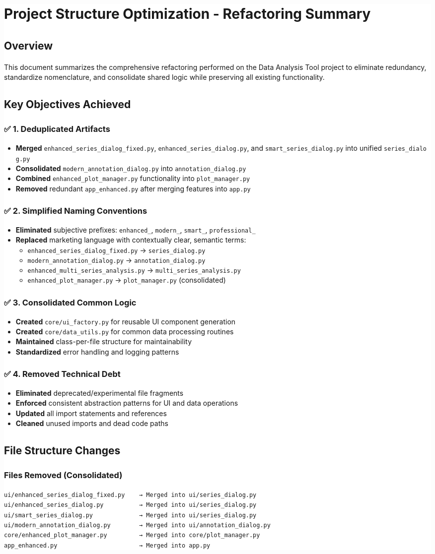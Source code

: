 # Project Structure Optimization - Refactoring Summary

## Overview
This document summarizes the comprehensive refactoring performed on the Data Analysis Tool project to eliminate redundancy, standardize nomenclature, and consolidate shared logic while preserving all existing functionality.

## Key Objectives Achieved

### ✅ 1. Deduplicated Artifacts
- **Merged** `enhanced_series_dialog_fixed.py`, `enhanced_series_dialog.py`, and `smart_series_dialog.py` into unified `series_dialog.py`
- **Consolidated** `modern_annotation_dialog.py` into `annotation_dialog.py`
- **Combined** `enhanced_plot_manager.py` functionality into `plot_manager.py`
- **Removed** redundant `app_enhanced.py` after merging features into `app.py`

### ✅ 2. Simplified Naming Conventions
- **Eliminated** subjective prefixes: `enhanced_`, `modern_`, `smart_`, `professional_`
- **Replaced** marketing language with contextually clear, semantic terms:
  - `enhanced_series_dialog_fixed.py` → `series_dialog.py`
  - `modern_annotation_dialog.py` → `annotation_dialog.py`
  - `enhanced_multi_series_analysis.py` → `multi_series_analysis.py`
  - `enhanced_plot_manager.py` → `plot_manager.py` (consolidated)

### ✅ 3. Consolidated Common Logic
- **Created** `core/ui_factory.py` for reusable UI component generation
- **Created** `core/data_utils.py` for common data processing routines
- **Maintained** class-per-file structure for maintainability
- **Standardized** error handling and logging patterns

### ✅ 4. Removed Technical Debt
- **Eliminated** deprecated/experimental file fragments
- **Enforced** consistent abstraction patterns for UI and data operations
- **Updated** all import statements and references
- **Cleaned** unused imports and dead code paths

## File Structure Changes

### Files Removed (Consolidated)
```
ui/enhanced_series_dialog_fixed.py    → Merged into ui/series_dialog.py
ui/enhanced_series_dialog.py          → Merged into ui/series_dialog.py
ui/smart_series_dialog.py             → Merged into ui/series_dialog.py
ui/modern_annotation_dialog.py        → Merged into ui/annotation_dialog.py
core/enhanced_plot_manager.py         → Merged into core/plot_manager.py
app_enhanced.py                       → Merged into app.py
```

